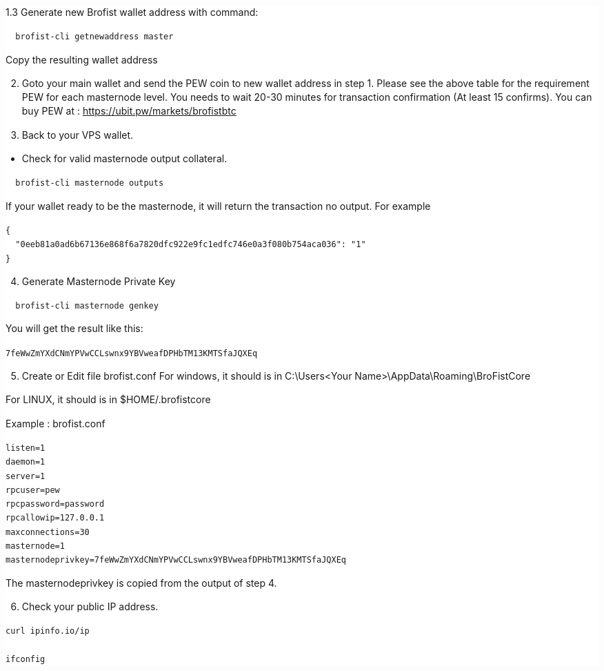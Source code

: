 1.3 Generate new Brofist wallet address with command:
```  
  brofist-cli getnewaddress master  
```
Copy the resulting wallet address  

2. Goto your main wallet and send the PEW coin to new wallet address in step 1.
Please see the above table for the requirement PEW for each masternode level. 
You needs to wait 20-30 minutes for transaction confirmation (At least 15 confirms).
You can buy PEW at : https://ubit.pw/markets/brofistbtc  

3. Back to your VPS wallet.
- Check for valid masternode output collateral.
```  
  brofist-cli masternode outputs  
```
If your wallet ready to be the masternode, it will return the transaction no output.
For example
```  
{
  "0eeb81a0ad6b67136e868f6a7820dfc922e9fc1edfc746e0a3f080b754aca036": "1"
}
```  
4. Generate Masternode Private Key
```  
  brofist-cli masternode genkey
```
You will get the result like this:
```  
7feWwZmYXdCNmYPVwCCLswnx9YBVweafDPHbTM13KMTSfaJQXEq
```
5. Create or Edit file brofist.conf
For windows, it should is in  C:\Users\<Your Name>\AppData\Roaming\BroFistCore

For LINUX, it should is in  $HOME/.brofistcore

Example : brofist.conf
```  
listen=1
daemon=1
server=1
rpcuser=pew
rpcpassword=password
rpcallowip=127.0.0.1
maxconnections=30
masternode=1
masternodeprivkey=7feWwZmYXdCNmYPVwCCLswnx9YBVweafDPHbTM13KMTSfaJQXEq
```
The masternodeprivkey is copied from the output of step 4.

6. Check your public IP address.

```  
curl ipinfo.io/ip

ifconfig 

```
